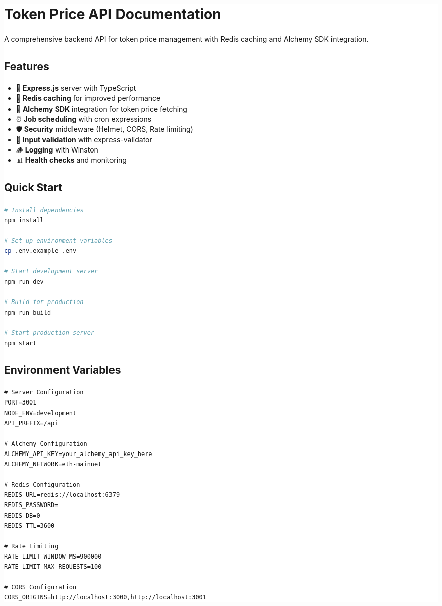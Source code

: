 # Token Price API Documentation

A comprehensive backend API for token price management with Redis caching and Alchemy SDK integration.

## Features

- 🚀 **Express.js** server with TypeScript
- 🔄 **Redis caching** for improved performance
- 🔗 **Alchemy SDK** integration for token price fetching
- ⏰ **Job scheduling** with cron expressions
- 🛡️ **Security** middleware (Helmet, CORS, Rate limiting)
- 📝 **Input validation** with express-validator
- 🪵 **Logging** with Winston
- 📊 **Health checks** and monitoring

## Quick Start

```bash
# Install dependencies
npm install

# Set up environment variables
cp .env.example .env

# Start development server
npm run dev

# Build for production
npm run build

# Start production server
npm start
```

## Environment Variables

```env
# Server Configuration
PORT=3001
NODE_ENV=development
API_PREFIX=/api

# Alchemy Configuration
ALCHEMY_API_KEY=your_alchemy_api_key_here
ALCHEMY_NETWORK=eth-mainnet

# Redis Configuration
REDIS_URL=redis://localhost:6379
REDIS_PASSWORD=
REDIS_DB=0
REDIS_TTL=3600

# Rate Limiting
RATE_LIMIT_WINDOW_MS=900000
RATE_LIMIT_MAX_REQUESTS=100

# CORS Configuration
CORS_ORIGINS=http://localhost:3000,http://localhost:3001
```

